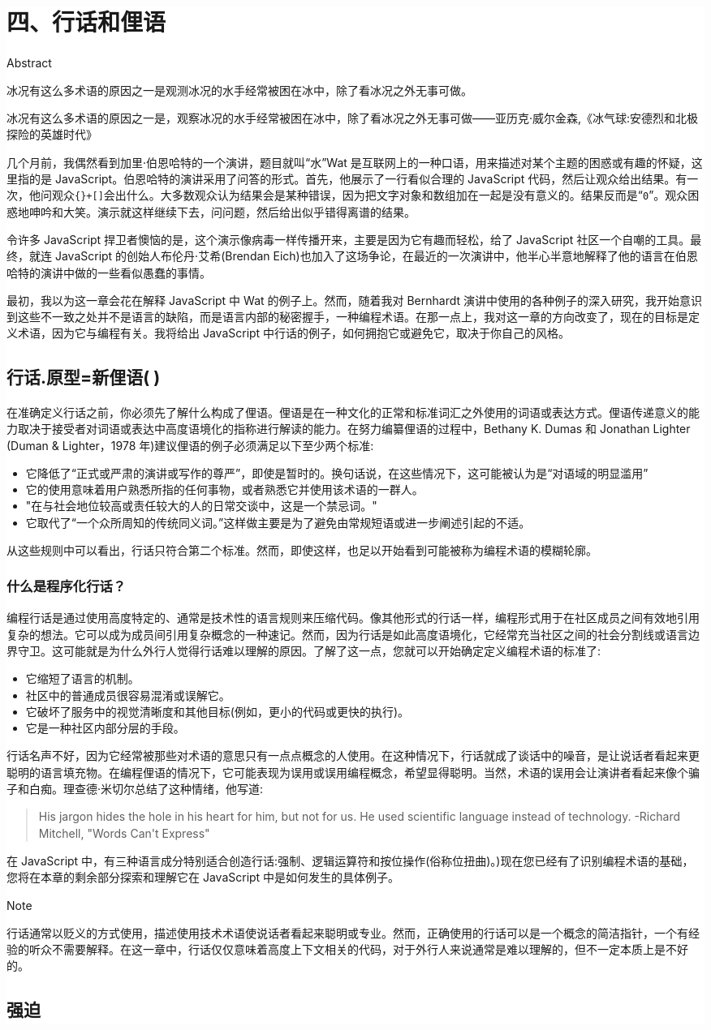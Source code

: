 # 四、行话和俚语

Abstract

冰况有这么多术语的原因之一是观测冰况的水手经常被困在冰中，除了看冰况之外无事可做。

冰况有这么多术语的原因之一是，观察冰况的水手经常被困在冰中，除了看冰况之外无事可做——亚历克·威尔金森,《冰气球:安德烈和北极探险的英雄时代》

几个月前，我偶然看到加里·伯恩哈特的一个演讲，题目就叫“水”Wat 是互联网上的一种口语，用来描述对某个主题的困惑或有趣的怀疑，这里指的是 JavaScript。伯恩哈特的演讲采用了问答的形式。首先，他展示了一行看似合理的 JavaScript 代码，然后让观众给出结果。有一次，他问观众`{}+[]`会出什么。大多数观众认为结果会是某种错误，因为把文字对象和数组加在一起是没有意义的。结果反而是“`0`”。观众困惑地呻吟和大笑。演示就这样继续下去，问问题，然后给出似乎错得离谱的结果。

令许多 JavaScript 捍卫者懊恼的是，这个演示像病毒一样传播开来，主要是因为它有趣而轻松，给了 JavaScript 社区一个自嘲的工具。最终，就连 JavaScript 的创始人布伦丹·艾希(Brendan Eich)也加入了这场争论，在最近的一次演讲中，他半心半意地解释了他的语言在伯恩哈特的演讲中做的一些看似愚蠢的事情。

最初，我以为这一章会花在解释 JavaScript 中 Wat 的例子上。然而，随着我对 Bernhardt 演讲中使用的各种例子的深入研究，我开始意识到这些不一致之处并不是语言的缺陷，而是语言内部的秘密握手，一种编程术语。在那一点上，我对这一章的方向改变了，现在的目标是定义术语，因为它与编程有关。我将给出 JavaScript 中行话的例子，如何拥抱它或避免它，取决于你自己的风格。

## 行话.原型=新俚语( )

在准确定义行话之前，你必须先了解什么构成了俚语。俚语是在一种文化的正常和标准词汇之外使用的词语或表达方式。俚语传递意义的能力取决于接受者对词语或表达中高度语境化的指称进行解读的能力。在努力编纂俚语的过程中，Bethany K. Dumas 和 Jonathan Lighter (Duman & Lighter，1978 年)建议俚语的例子必须满足以下至少两个标准:

*   它降低了“正式或严肃的演讲或写作的尊严”，即使是暂时的。换句话说，在这些情况下，这可能被认为是“对语域的明显滥用”
*   它的使用意味着用户熟悉所指的任何事物，或者熟悉它并使用该术语的一群人。
*   "在与社会地位较高或责任较大的人的日常交谈中，这是一个禁忌词。"
*   它取代了“一个众所周知的传统同义词。”这样做主要是为了避免由常规短语或进一步阐述引起的不适。

从这些规则中可以看出，行话只符合第二个标准。然而，即使这样，也足以开始看到可能被称为编程术语的模糊轮廓。

### 什么是程序化行话？

编程行话是通过使用高度特定的、通常是技术性的语言规则来压缩代码。像其他形式的行话一样，编程形式用于在社区成员之间有效地引用复杂的想法。它可以成为成员间引用复杂概念的一种速记。然而，因为行话是如此高度语境化，它经常充当社区之间的社会分割线或语言边界守卫。这可能就是为什么外行人觉得行话难以理解的原因。了解了这一点，您就可以开始确定定义编程术语的标准了:

*   它缩短了语言的机制。
*   社区中的普通成员很容易混淆或误解它。
*   它破坏了服务中的视觉清晰度和其他目标(例如，更小的代码或更快的执行)。
*   它是一种社区内部分层的手段。

行话名声不好，因为它经常被那些对术语的意思只有一点点概念的人使用。在这种情况下，行话就成了谈话中的噪音，是让说话者看起来更聪明的语言填充物。在编程俚语的情况下，它可能表现为误用或误用编程概念，希望显得聪明。当然，术语的误用会让演讲者看起来像个骗子和白痴。理查德·米切尔总结了这种情绪，他写道:

> His jargon hides the hole in his heart for him, but not for us. He used scientific language instead of technology. -Richard Mitchell, "Words Can't Express"

在 JavaScript 中，有三种语言成分特别适合创造行话:强制、逻辑运算符和按位操作(俗称位扭曲)。)现在您已经有了识别编程术语的基础，您将在本章的剩余部分探索和理解它在 JavaScript 中是如何发生的具体例子。

Note

行话通常以贬义的方式使用，描述使用技术术语使说话者看起来聪明或专业。然而，正确使用的行话可以是一个概念的简洁指针，一个有经验的听众不需要解释。在这一章中，行话仅仅意味着高度上下文相关的代码，对于外行人来说通常是难以理解的，但不一定本质上是不好的。

## 强迫
